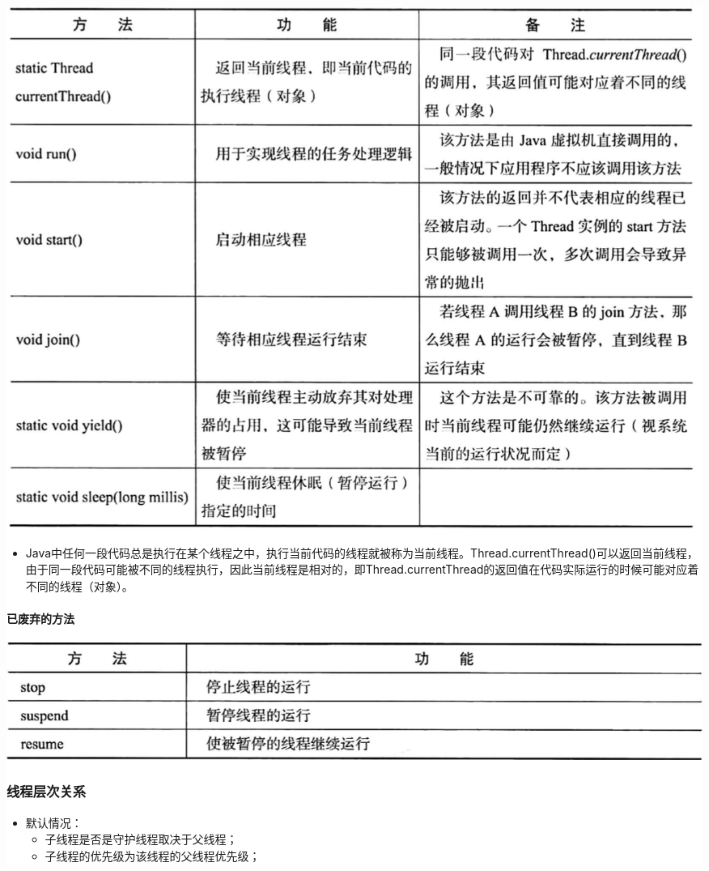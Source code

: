 ![常用方法](../images/线程/Thread常用方法.png)

- Java中任何一段代码总是执行在某个线程之中，执行当前代码的线程就被称为当前线程。Thread.currentThread()可以返回当前线程，由于同一段代码可能被不同的线程执行，因此当前线程是相对的，即Thread.currentThread的返回值在代码实际运行的时候可能对应着不同的线程（对象）。

#### 已废弃的方法

![Thread已废弃方法.png](../images/线程/Thread已废弃方法.png)

### 线程层次关系

- 默认情况：
  - 子线程是否是守护线程取决于父线程；
  - 子线程的优先级为该线程的父线程优先级；
